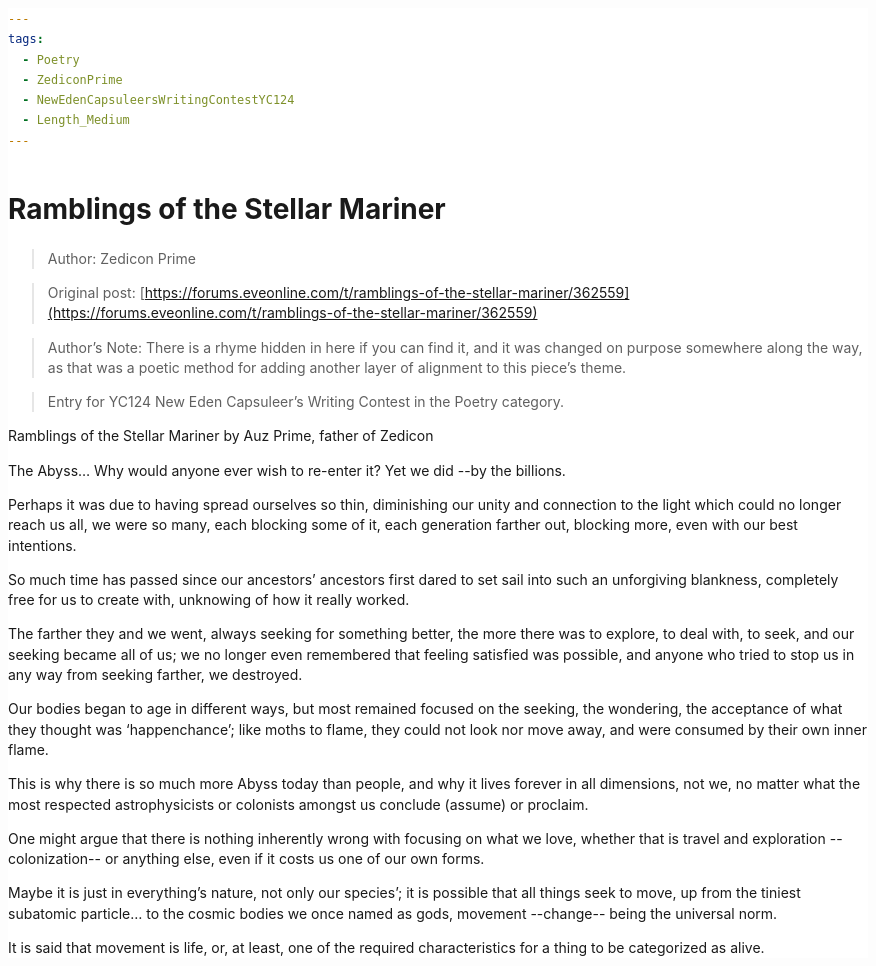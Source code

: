 ```yaml
---
tags:
  - Poetry
  - ZediconPrime
  - NewEdenCapsuleersWritingContestYC124
  - Length_Medium
---
```


# Ramblings of the Stellar Mariner

> Author: Zedicon Prime

> Original post: [https://forums.eveonline.com/t/ramblings-of-the-stellar-mariner/362559](https://forums.eveonline.com/t/ramblings-of-the-stellar-mariner/362559)

> Author’s Note: There is a rhyme hidden in here if you can find it, and it was changed on purpose somewhere along the way, as that was a poetic method for adding another layer of alignment to this piece’s theme.

> Entry for YC124 New Eden Capsuleer’s Writing Contest in the Poetry category.


Ramblings of the Stellar Mariner by Auz Prime, father of Zedicon

The Abyss… Why would anyone ever wish to re-enter it? Yet we did --by the billions.

Perhaps it was due to having spread ourselves so thin, diminishing our unity and connection to the light which could no longer reach us all, we were so many, each blocking some of it, each generation farther out, blocking more, even with our best intentions.

So much time has passed since our ancestors’ ancestors first dared to set sail into such an unforgiving blankness, completely free for us to create with, unknowing of how it really worked.

The farther they and we went, always seeking for something better, the more there was to explore, to deal with, to seek, and our seeking became all of us; we no longer even remembered that feeling satisfied was possible, and anyone who tried to stop us in any way from seeking farther, we destroyed.

Our bodies began to age in different ways, but most remained focused on the seeking, the wondering, the acceptance of what they thought was ‘happenchance’; like moths to flame, they could not look nor move away, and were consumed by their own inner flame.

This is why there is so much more Abyss today than people, and why it lives forever in all dimensions, not we, no matter what the most respected astrophysicists or colonists amongst us conclude (assume) or proclaim.

One might argue that there is nothing inherently wrong with focusing on what we love, whether that is travel and exploration --colonization-- or anything else, even if it costs us one of our own forms.

Maybe it is just in everything’s nature, not only our species’; it is possible that all things seek to move, up from the tiniest subatomic particle… to the cosmic bodies we once named as gods, movement --change-- being the universal norm.

It is said that movement is life, or, at least, one of the required characteristics for a thing to be categorized as alive.
